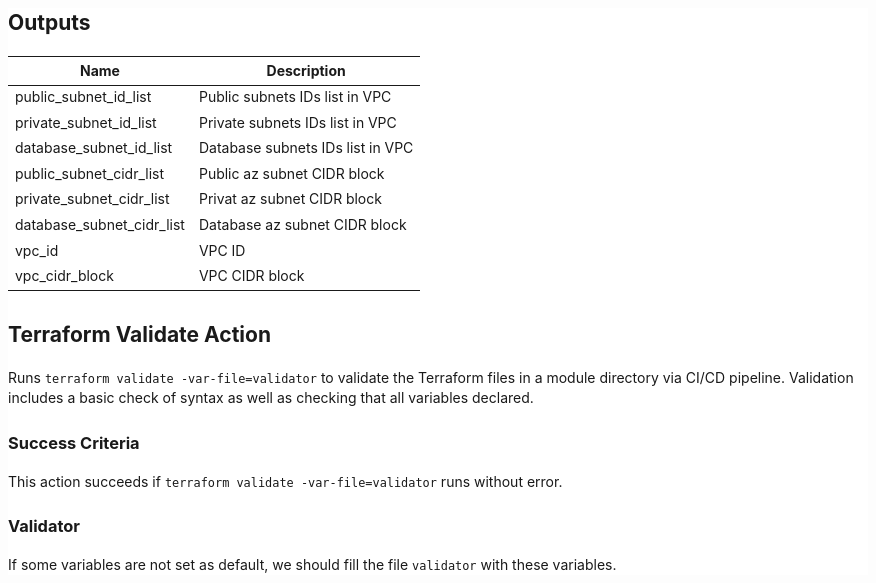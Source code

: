 ## Outputs

| Name                        | Description                                                |
| --------------------------- | ---------------------------------------------------------- |
| public_subnet_id_list       | Public subnets IDs list in VPC                             |
| private_subnet_id_list      | Private subnets IDs list in VPC                            |
| database_subnet_id_list     | Database subnets IDs list in VPC                           |
| public_subnet_cidr_list     | Public az subnet CIDR block                                |
| private_subnet_cidr_list    | Privat az subnet CIDR block                                |
| database_subnet_cidr_list   | Database az subnet CIDR block                              |
| vpc_id                      | VPC ID                                                     |
| vpc_cidr_block              | VPC CIDR block                                             |

## Terraform Validate Action

Runs `terraform validate -var-file=validator` to validate the Terraform files 
in a module directory via CI/CD pipeline.
Validation includes a basic check of syntax as well as checking that all variables declared.

### Success Criteria

This action succeeds if `terraform validate -var-file=validator` runs without error.

### Validator

If some variables are not set as default, we should fill the file `validator` with these variables.
